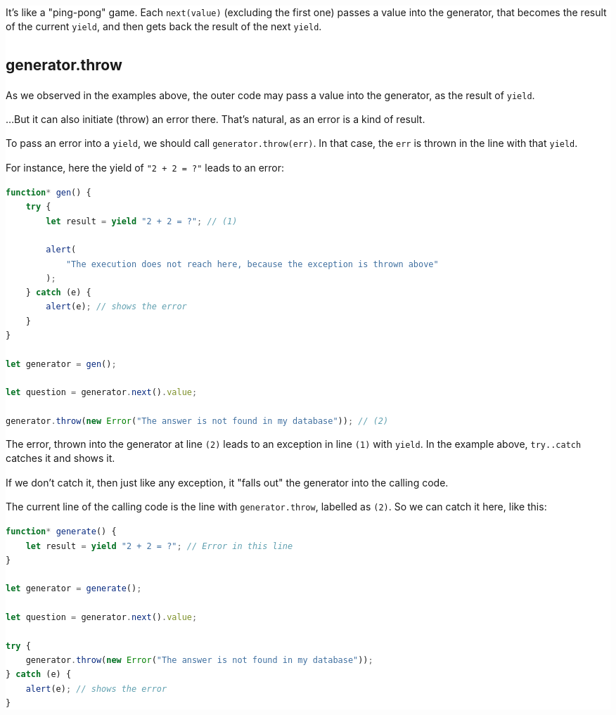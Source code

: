 It’s like a "ping-pong" game. Each `next(value)` (excluding the first one) passes a value into the generator, that becomes the result of the current `yield`, and then gets back the result of the next `yield`.

## generator.throw

As we observed in the examples above, the outer code may pass a value into the generator, as the result of `yield`.

…But it can also initiate (throw) an error there. That’s natural, as an error is a kind of result.

To pass an error into a `yield`, we should call `generator.throw(err)`. In that case, the `err` is thrown in the line with that `yield`.

For instance, here the yield of `"2 + 2 = ?"` leads to an error:

```javascript
function* gen() {
    try {
        let result = yield "2 + 2 = ?"; // (1)

        alert(
            "The execution does not reach here, because the exception is thrown above"
        );
    } catch (e) {
        alert(e); // shows the error
    }
}

let generator = gen();

let question = generator.next().value;

generator.throw(new Error("The answer is not found in my database")); // (2)
```

The error, thrown into the generator at line `(2)` leads to an exception in line `(1)` with `yield`. In the example above, `try..catch` catches it and shows it.

If we don’t catch it, then just like any exception, it "falls out" the generator into the calling code.

The current line of the calling code is the line with `generator.throw`, labelled as `(2)`. So we can catch it here, like this:

```javascript
function* generate() {
    let result = yield "2 + 2 = ?"; // Error in this line
}

let generator = generate();

let question = generator.next().value;

try {
    generator.throw(new Error("The answer is not found in my database"));
} catch (e) {
    alert(e); // shows the error
}
```
